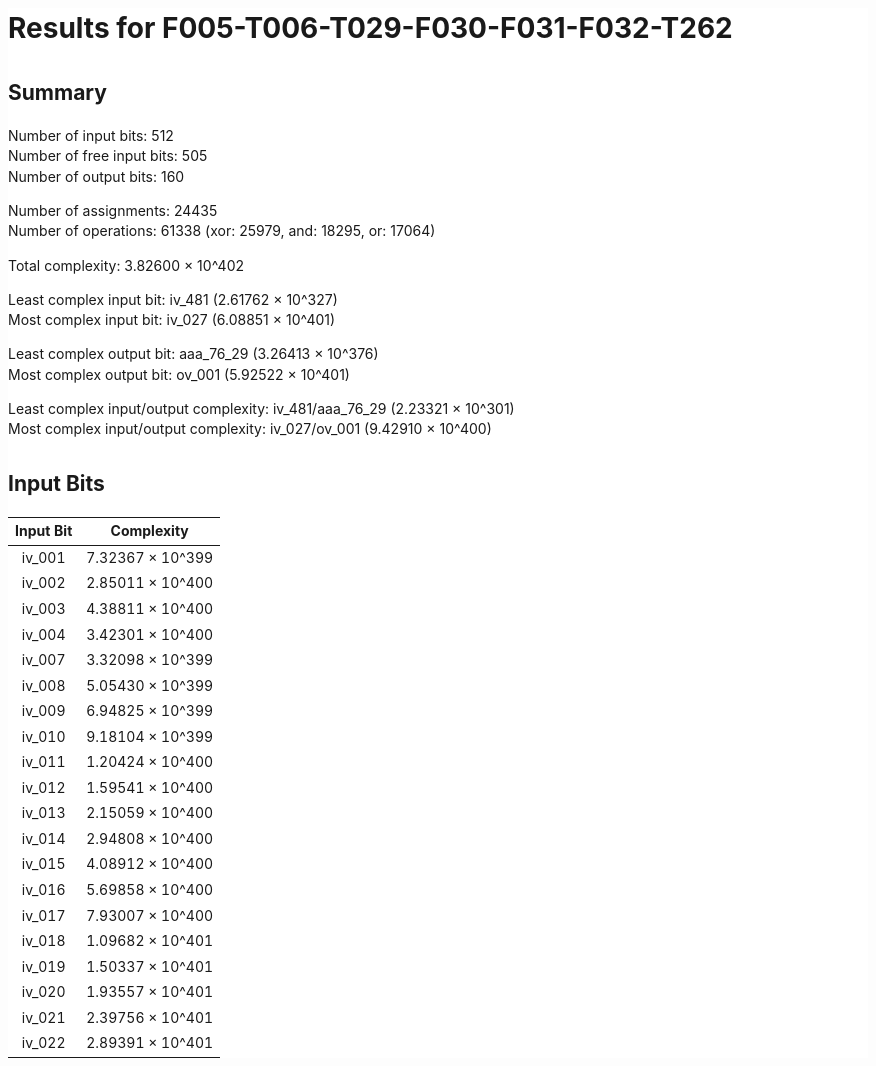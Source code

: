 # Results for F005-T006-T029-F030-F031-F032-T262

## Summary

Number of input bits: 512  
Number of free input bits: 505  
Number of output bits: 160

Number of assignments: 24435  
Number of operations: 61338
(xor: 25979,
and: 18295,
or: 17064)

Total complexity: 3.82600 × 10^402

Least complex input bit: iv_481 (2.61762 × 10^327)  
Most complex input bit: iv_027 (6.08851 × 10^401)

Least complex output bit: aaa_76_29 (3.26413 × 10^376)  
Most complex output bit: ov_001 (5.92522 × 10^401)

Least complex input/output complexity: iv_481/aaa_76_29 (2.23321 × 10^301)  
Most complex input/output complexity: iv_027/ov_001 (9.42910 × 10^400)

## Input Bits

| Input Bit | Complexity |
|:---------:|:----------:|
| iv_001 | 7.32367 × 10^399 |
| iv_002 | 2.85011 × 10^400 |
| iv_003 | 4.38811 × 10^400 |
| iv_004 | 3.42301 × 10^400 |
| iv_007 | 3.32098 × 10^399 |
| iv_008 | 5.05430 × 10^399 |
| iv_009 | 6.94825 × 10^399 |
| iv_010 | 9.18104 × 10^399 |
| iv_011 | 1.20424 × 10^400 |
| iv_012 | 1.59541 × 10^400 |
| iv_013 | 2.15059 × 10^400 |
| iv_014 | 2.94808 × 10^400 |
| iv_015 | 4.08912 × 10^400 |
| iv_016 | 5.69858 × 10^400 |
| iv_017 | 7.93007 × 10^400 |
| iv_018 | 1.09682 × 10^401 |
| iv_019 | 1.50337 × 10^401 |
| iv_020 | 1.93557 × 10^401 |
| iv_021 | 2.39756 × 10^401 |
| iv_022 | 2.89391 × 10^401 |